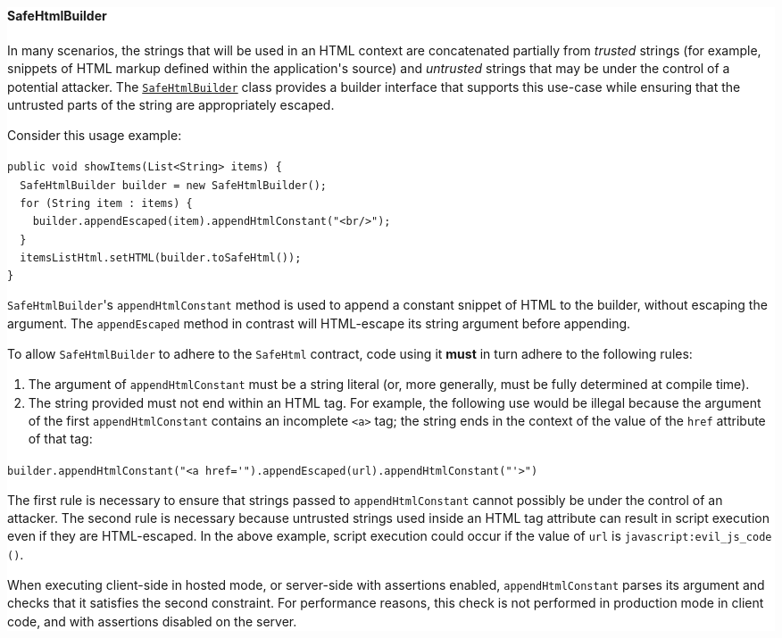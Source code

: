 #### SafeHtmlBuilder<a id="SafeHtmlBuilder"></a>

In many scenarios, the strings that will be used in an HTML context are
concatenated partially from _trusted_ strings (for example, snippets of HTML
markup defined within the application's source) and _untrusted_ strings
that may be under the control of a potential attacker. The
[`SafeHtmlBuilder`](/javadoc/latest/com/google/gwt/safehtml/shared/SafeHtmlBuilder.html) class provides a builder interface that supports
this use-case while ensuring that the untrusted parts of the string are
appropriately escaped.

Consider this usage example:

```
public void showItems(List<String> items) {
  SafeHtmlBuilder builder = new SafeHtmlBuilder();
  for (String item : items) {
    builder.appendEscaped(item).appendHtmlConstant("<br/>");
  }
  itemsListHtml.setHTML(builder.toSafeHtml());
}
```

`SafeHtmlBuilder`'s `appendHtmlConstant` method is used to
append a constant snippet of HTML to the builder, without escaping the argument.
The `appendEscaped` method in contrast will HTML-escape its string
argument before appending.

To allow `SafeHtmlBuilder` to adhere to the `SafeHtml`
contract, code using it **must** in turn adhere to the following rules:

1.  The argument of `appendHtmlConstant` must be a string literal (or,
more generally, must be fully determined at compile time).
2.  The string provided must not end within an HTML tag. For example, the
following use would be illegal because the argument of the first
`appendHtmlConstant` contains an incomplete `<a>`
tag; the string ends in the context of the value of the `href`
attribute of that tag:

```
builder.appendHtmlConstant("<a href='").appendEscaped(url).appendHtmlConstant("'>")
```

The first rule is necessary to ensure that strings passed to
`appendHtmlConstant` cannot possibly be under the control of an
attacker. The second rule is necessary because untrusted strings used inside an
HTML tag attribute can result in script execution even if they are HTML-escaped.
In the above example, script execution could occur if the value of
`url` is `javascript:evil_js_code()`.

When executing client-side in hosted mode, or server-side with assertions
enabled, `appendHtmlConstant` parses its argument and checks that it
satisfies the second constraint. For performance reasons, this check is not
performed in production mode in client code, and with assertions disabled on the
server.
